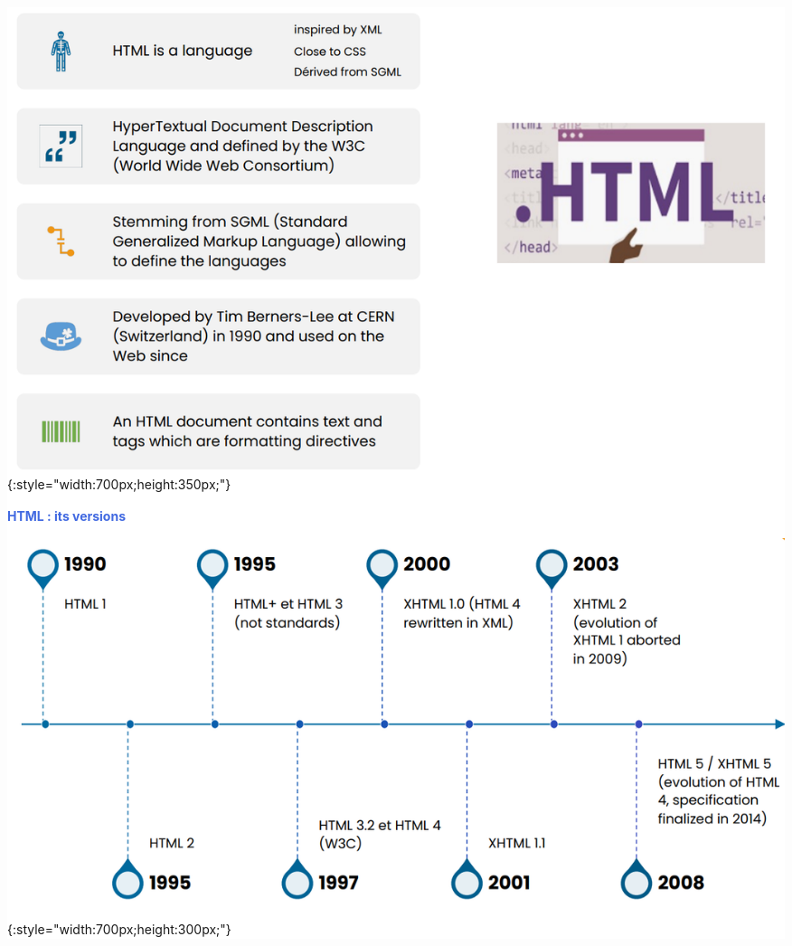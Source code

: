 ![html](html.png){:style="width:700px;height:350px;"}

**<div style="color: Royalblue;"> HTML : its versions</div>**

![html_versions](html_versions.png){:style="width:700px;height:300px;"}
